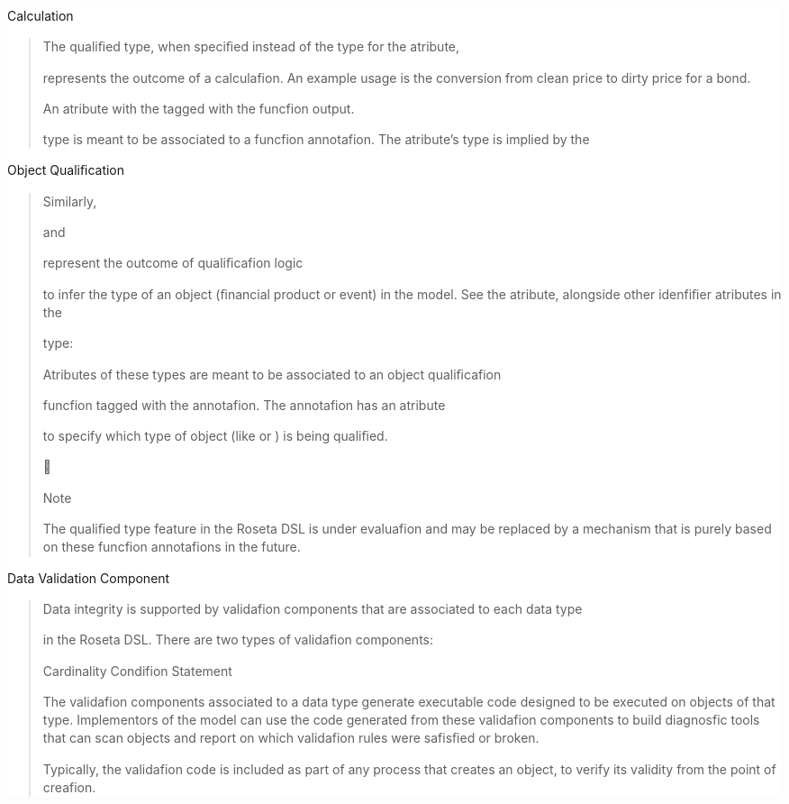 Calculation

> The qualiﬁed type, when speciﬁed instead of the type for the atribute,
> 
> represents the outcome of a calculafion. An example usage is the
> conversion from clean price to dirty price for a bond.
> 
> An atribute with the tagged with the funcfion output.
> 
> type is meant to be associated to a funcfion annotafion. The
> atribute’s type is implied by the

Object Qualiﬁcation

> Similarly,
> 
> and
> 
> represent the outcome of qualiﬁcafion logic
> 
> to infer the type of an object (ﬁnancial product or event) in the
> model. See the atribute, alongside other idenfiﬁer atributes in the
> 
> type:
> 
> Atributes of these types are meant to be associated to an object
> qualiﬁcafion
> 
> funcfion tagged with the annotafion. The annotafion has an atribute
> 
> to specify which type of object (like or ) is being qualiﬁed.
> 
> 
> 
> Note
> 
> The qualiﬁed type feature in the Roseta DSL is under evaluafion and
> may be replaced by a mechanism that is purely based on these funcfion
> annotafions in the future.

Data Validation Component

> Data integrity is supported by validafion components that are
> associated to each data type
> 
> in the Roseta DSL. There are two types of validafion components:
> 
> Cardinality Condifion Statement
> 
> The validafion components associated to a data type generate
> executable code designed to be executed on objects of that type.
> Implementors of the model can use the code generated from these
> validafion components to build diagnosfic tools that can scan objects
> and report on which validafion rules were safisﬁed or broken.
> 
> Typically, the validafion code is included as part of any process that
> creates an object, to verify its validity from the point of creafion.
